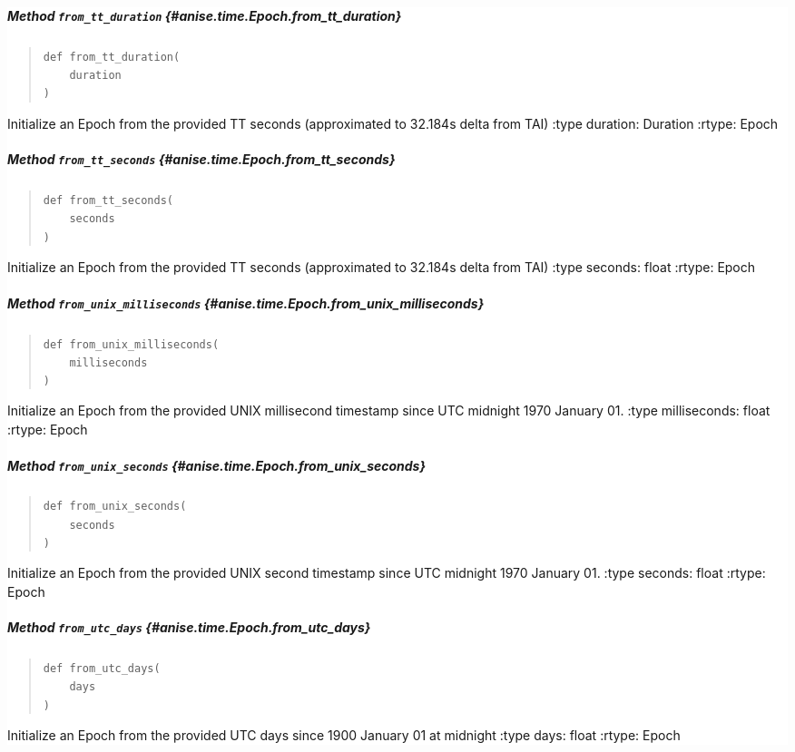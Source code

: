     
##### Method `from_tt_duration` {#anise.time.Epoch.from_tt_duration}

>     def from_tt_duration(
>         duration
>     )

Initialize an Epoch from the provided TT seconds (approximated to 32.184s delta from TAI)
:type duration: Duration
:rtype: Epoch

    
##### Method `from_tt_seconds` {#anise.time.Epoch.from_tt_seconds}

>     def from_tt_seconds(
>         seconds
>     )

Initialize an Epoch from the provided TT seconds (approximated to 32.184s delta from TAI)
:type seconds: float
:rtype: Epoch

    
##### Method `from_unix_milliseconds` {#anise.time.Epoch.from_unix_milliseconds}

>     def from_unix_milliseconds(
>         milliseconds
>     )

Initialize an Epoch from the provided UNIX millisecond timestamp since UTC midnight 1970 January 01.
:type milliseconds: float
:rtype: Epoch

    
##### Method `from_unix_seconds` {#anise.time.Epoch.from_unix_seconds}

>     def from_unix_seconds(
>         seconds
>     )

Initialize an Epoch from the provided UNIX second timestamp since UTC midnight 1970 January 01.
:type seconds: float
:rtype: Epoch

    
##### Method `from_utc_days` {#anise.time.Epoch.from_utc_days}

>     def from_utc_days(
>         days
>     )

Initialize an Epoch from the provided UTC days since 1900 January 01 at midnight
:type days: float
:rtype: Epoch
